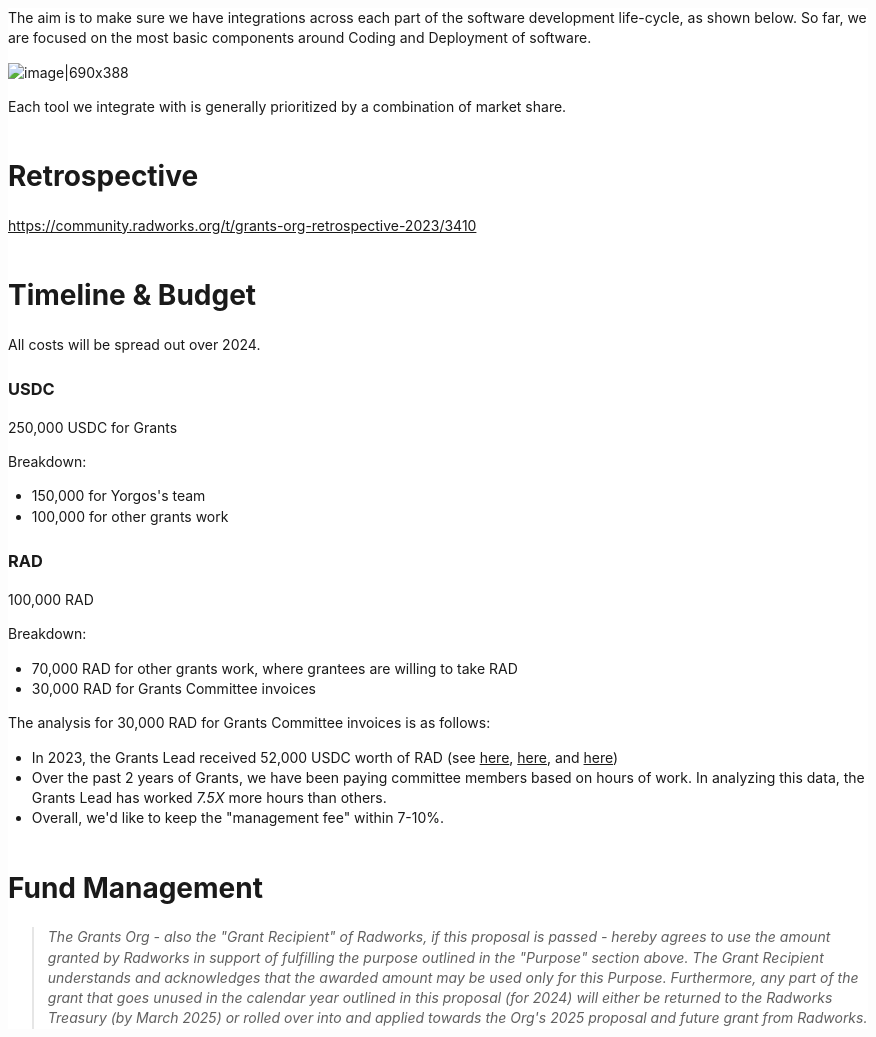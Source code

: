 The aim is to make sure we have integrations across each part of the software development life-cycle, as shown below. So far, we are focused on the most basic components around Coding and Deployment of software. 

![image|690x388](upload://h3Ftz5zQhBA0MogGaIeGF7N3Ftw.png)

Each tool we integrate with is generally prioritized by a combination of market share.

# Retrospective

https://community.radworks.org/t/grants-org-retrospective-2023/3410

# Timeline & Budget

All costs will be spread out over 2024.

### USDC

250,000 USDC for Grants

Breakdown:
* 150,000 for Yorgos's team
* 100,000 for other grants work

### RAD

100,000 RAD

Breakdown:
* 70,000 RAD for other grants work, where grantees are willing to take RAD
* 30,000 RAD for Grants Committee invoices 

The analysis for 30,000 RAD for Grants Committee invoices is as follows:
* In 2023, the Grants Lead received 52,000 USDC worth of RAD (see [here](https://github.com/radicle-foundation/radworks-grants/blob/main/governance/remuneration/season_2/bordumb_1.md), [here](https://github.com/radicle-foundation/radworks-grants/blob/main/governance/remuneration/season_2/bordumb_1.md), and [here](https://github.com/radicle-foundation/radworks-grants/blob/main/governance/remuneration/season_2/bordumb_year_end.md))
* Over the past 2 years of Grants, we have been paying committee members based on hours of work. In analyzing this data, the Grants Lead has worked *7.5X* more hours than others.
* Overall, we'd like to keep the "management fee" within 7-10%.

# Fund Management

> *The *Grants Org* - also the "Grant Recipient" of Radworks, if this proposal is passed - hereby agrees to use the amount granted by Radworks in support of fulfilling the purpose outlined in the "Purpose" section above. The Grant Recipient understands and acknowledges that the awarded amount may be used only for this Purpose. Furthermore, any part of the grant that goes unused in the calendar year outlined in this proposal (for 2024) will either be returned to the Radworks Treasury (by March 2025) or rolled over into and applied towards the Org's 2025 proposal and future grant from Radworks.*
